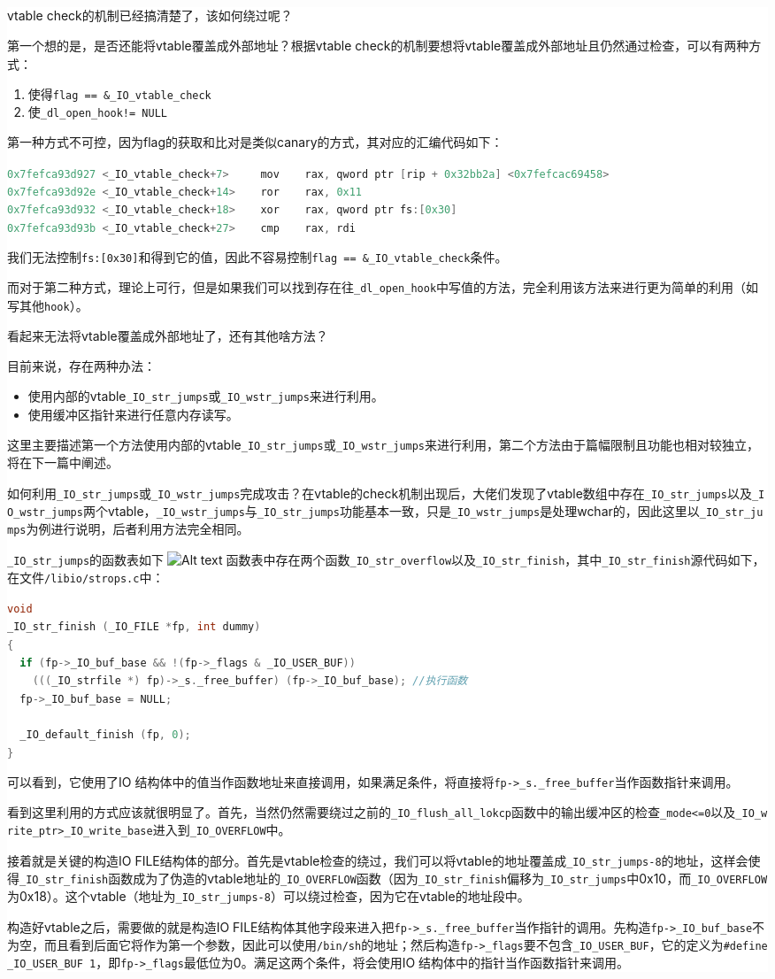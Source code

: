 vtable check的机制已经搞清楚了，该如何绕过呢？

第一个想的是，是否还能将vtable覆盖成外部地址？根据vtable check的机制要想将vtable覆盖成外部地址且仍然通过检查，可以有两种方式：

1. 使得`flag == &_IO_vtable_check`
2. 使`_dl_open_hook!= NULL`

第一种方式不可控，因为flag的获取和比对是类似canary的方式，其对应的汇编代码如下：
```c
0x7fefca93d927 <_IO_vtable_check+7>     mov    rax, qword ptr [rip + 0x32bb2a] <0x7fefcac69458>
0x7fefca93d92e <_IO_vtable_check+14>    ror    rax, 0x11
0x7fefca93d932 <_IO_vtable_check+18>    xor    rax, qword ptr fs:[0x30]
0x7fefca93d93b <_IO_vtable_check+27>    cmp    rax, rdi
```
我们无法控制`fs:[0x30]`和得到它的值，因此不容易控制`flag == &_IO_vtable_check`条件。

而对于第二种方式，理论上可行，但是如果我们可以找到存在往`_dl_open_hook`中写值的方法，完全利用该方法来进行更为简单的利用（如写其他`hook`）。

看起来无法将vtable覆盖成外部地址了，还有其他啥方法？

目前来说，存在两种办法：

* 使用内部的vtable`_IO_str_jumps`或`_IO_wstr_jumps`来进行利用。
* 使用缓冲区指针来进行任意内存读写。

这里主要描述第一个方法使用内部的vtable`_IO_str_jumps`或`_IO_wstr_jumps`来进行利用，第二个方法由于篇幅限制且功能也相对较独立，将在下一篇中阐述。

如何利用`_IO_str_jumps`或`_IO_wstr_jumps`完成攻击？在vtable的check机制出现后，大佬们发现了vtable数组中存在`_IO_str_jumps`以及`_IO_wstr_jumps`两个vtable，`_IO_wstr_jumps`与`_IO_str_jumps`功能基本一致，只是`_IO_wstr_jumps`是处理wchar的，因此这里以`_IO_str_jumps`为例进行说明，后者利用方法完全相同。

`_IO_str_jumps`的函数表如下
![Alt text](https://raw.githubusercontent.com/ray-cp/ray-cp.github.io/master/_img/2019-08-01-IO_FILE_vtable_check_and_bypass/1557990704013.png)
函数表中存在两个函数`_IO_str_overflow`以及`_IO_str_finish`，其中`_IO_str_finish`源代码如下，在文件`/libio/strops.c`中：
```c
void
_IO_str_finish (_IO_FILE *fp, int dummy)
{
  if (fp->_IO_buf_base && !(fp->_flags & _IO_USER_BUF))
    (((_IO_strfile *) fp)->_s._free_buffer) (fp->_IO_buf_base); //执行函数
  fp->_IO_buf_base = NULL;
  
  _IO_default_finish (fp, 0);
}
```
可以看到，它使用了IO 结构体中的值当作函数地址来直接调用，如果满足条件，将直接将`fp->_s._free_buffer`当作函数指针来调用。

看到这里利用的方式应该就很明显了。首先，当然仍然需要绕过之前的`_IO_flush_all_lokcp`函数中的输出缓冲区的检查`_mode<=0`以及`_IO_write_ptr>_IO_write_base`进入到`_IO_OVERFLOW`中。

接着就是关键的构造IO FILE结构体的部分。首先是vtable检查的绕过，我们可以将vtable的地址覆盖成`_IO_str_jumps-8`的地址，这样会使得`_IO_str_finish`函数成为了伪造的vtable地址的`_IO_OVERFLOW`函数（因为`_IO_str_finish`偏移为`_IO_str_jumps`中0x10，而`_IO_OVERFLOW`为0x18）。这个vtable（地址为`_IO_str_jumps-8`）可以绕过检查，因为它在vtable的地址段中。

构造好vtable之后，需要做的就是构造IO FILE结构体其他字段来进入把`fp->_s._free_buffer`当作指针的调用。先构造`fp->_IO_buf_base`不为空，而且看到后面它将作为第一个参数，因此可以使用`/bin/sh`的地址；然后构造`fp->_flags`要不包含`_IO_USER_BUF`，它的定义为`#define _IO_USER_BUF 1`，即`fp->_flags`最低位为0。满足这两个条件，将会使用IO 结构体中的指针当作函数指针来调用。
